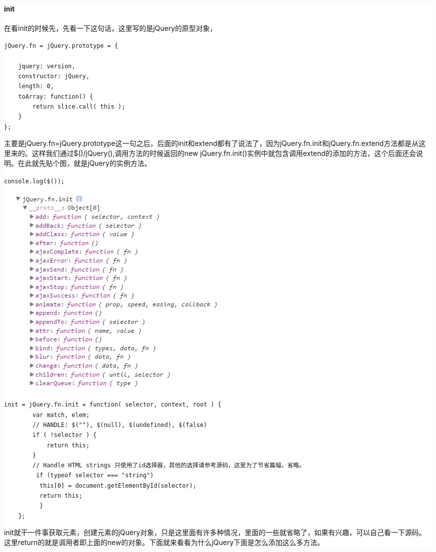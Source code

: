 #### init
在看init的时候先，先看一下这句话，这里写的是jQuery的原型对象，

```
jQuery.fn = jQuery.prototype = {

	jquery: version,
	constructor: jQuery,
	length: 0,
	toArray: function() {
		return slice.call( this );
	}
};
```
主要是jQuery.fn=jQuery.prototype这一句之后，后面的init和extend都有了说法了，因为jQuery.fn.init和jQuery.fn.extend方法都是从这里来的。这样我们通过$()/jQuery(),调用方法的时候返回的new jQuery.fn.init()实例中就包含调用extend的添加的方法，这个后面还会说明。在此就先贴个图，就是jQuery的实例方法。
```
console.log($());
```
![jQuery实例方法](模仿jQuery创建自己的js工具/201609131126.PNG)

```
init = jQuery.fn.init = function( selector, context, root ) {
		var match, elem;
		// HANDLE: $(""), $(null), $(undefined), $(false)
		if ( !selector ) {
			return this;
		}
		// Handle HTML strings 只使用了id选择器，其他的选择请参考源码，这里为了节省篇幅，省略。
		 if (typeof selector === "string")
          this[0] = document.getElementById(selector);
          return this;
          }
	};
```
init就干一件事获取元素，创建元素的jQuery对象，只是这里面有许多种情况，里面的一些就省略了，如果有兴趣，可以自己看一下源码。这里return的就是调用者即上面的new的对象。下面就来看看为什么jQuery下面是怎么添加这么多方法。
